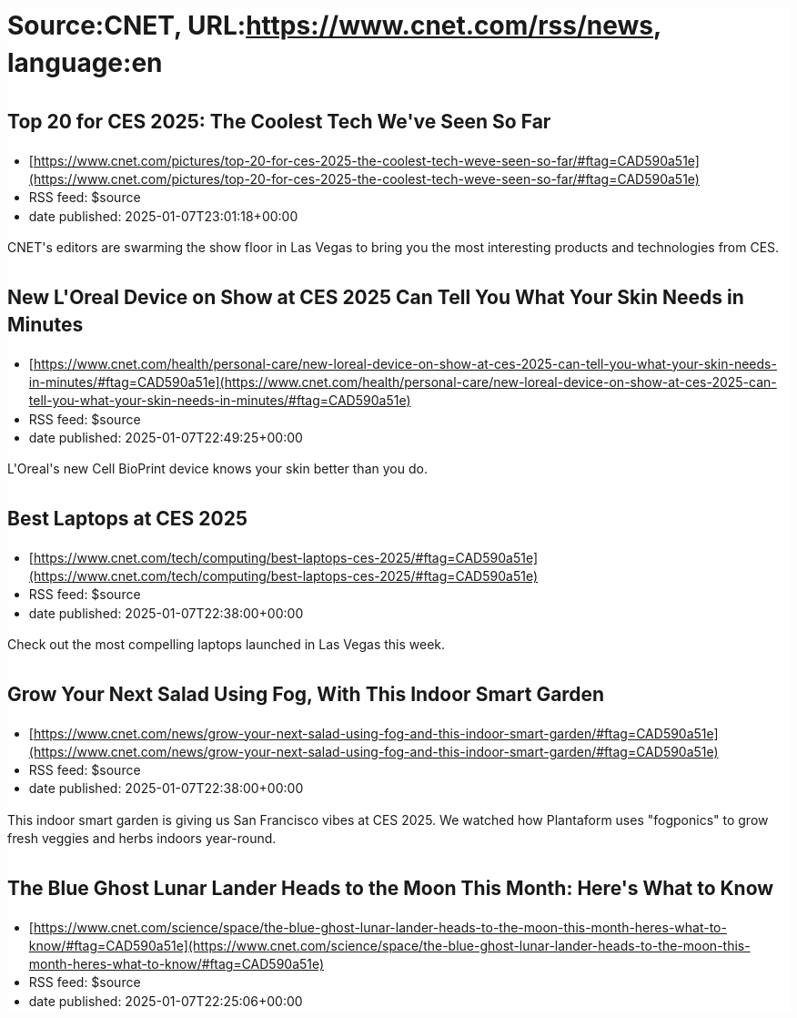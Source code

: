 # Source:CNET, URL:https://www.cnet.com/rss/news, language:en

## Top 20 for CES 2025: The Coolest Tech We've Seen So Far
 - [https://www.cnet.com/pictures/top-20-for-ces-2025-the-coolest-tech-weve-seen-so-far/#ftag=CAD590a51e](https://www.cnet.com/pictures/top-20-for-ces-2025-the-coolest-tech-weve-seen-so-far/#ftag=CAD590a51e)
 - RSS feed: $source
 - date published: 2025-01-07T23:01:18+00:00

CNET's editors are swarming the show floor in Las Vegas to bring you the most interesting products and technologies from CES.

## New L'Oreal Device on Show at CES 2025 Can Tell You What Your Skin Needs in Minutes
 - [https://www.cnet.com/health/personal-care/new-loreal-device-on-show-at-ces-2025-can-tell-you-what-your-skin-needs-in-minutes/#ftag=CAD590a51e](https://www.cnet.com/health/personal-care/new-loreal-device-on-show-at-ces-2025-can-tell-you-what-your-skin-needs-in-minutes/#ftag=CAD590a51e)
 - RSS feed: $source
 - date published: 2025-01-07T22:49:25+00:00

L'Oreal's new Cell BioPrint device knows your skin better than you do.

## Best Laptops at CES 2025
 - [https://www.cnet.com/tech/computing/best-laptops-ces-2025/#ftag=CAD590a51e](https://www.cnet.com/tech/computing/best-laptops-ces-2025/#ftag=CAD590a51e)
 - RSS feed: $source
 - date published: 2025-01-07T22:38:00+00:00

Check out the most compelling laptops launched in Las Vegas this week.

## Grow Your Next Salad Using Fog, With This Indoor Smart Garden
 - [https://www.cnet.com/news/grow-your-next-salad-using-fog-and-this-indoor-smart-garden/#ftag=CAD590a51e](https://www.cnet.com/news/grow-your-next-salad-using-fog-and-this-indoor-smart-garden/#ftag=CAD590a51e)
 - RSS feed: $source
 - date published: 2025-01-07T22:38:00+00:00

This indoor smart garden is giving us San Francisco vibes at CES 2025. We watched how Plantaform uses "fogponics" to grow fresh veggies and herbs indoors year-round.

## The Blue Ghost Lunar Lander Heads to the Moon This Month: Here's What to Know
 - [https://www.cnet.com/science/space/the-blue-ghost-lunar-lander-heads-to-the-moon-this-month-heres-what-to-know/#ftag=CAD590a51e](https://www.cnet.com/science/space/the-blue-ghost-lunar-lander-heads-to-the-moon-this-month-heres-what-to-know/#ftag=CAD590a51e)
 - RSS feed: $source
 - date published: 2025-01-07T22:25:06+00:00
